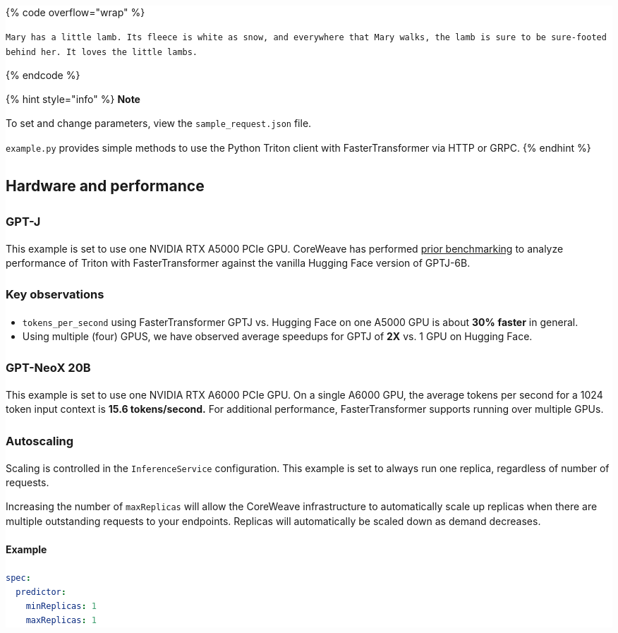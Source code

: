{% code overflow="wrap" %}
```
Mary has a little lamb. Its fleece is white as snow, and everywhere that Mary walks, the lamb is sure to be sure-footed behind her. It loves the little lambs.
```
{% endcode %}

{% hint style="info" %}
**Note**

To set and change parameters, view the `sample_request.json` file.

`example.py` provides simple methods to use the Python Triton client with FasterTransformer via HTTP or GRPC.
{% endhint %}

## Hardware and performance

### GPT-J

This example is set to use one NVIDIA RTX A5000 PCIe GPU. CoreWeave has performed [prior benchmarking](https://docs.google.com/spreadsheets/d/1HGQKoYgO0H2y7-DmIiIZhLmGU8vZPH8FoojXG7zj6-o/edit#gid=0) to analyze performance of Triton with FasterTransformer against the vanilla Hugging Face version of GPTJ-6B.

### **Key observations**

* `tokens_per_second` using FasterTransformer GPTJ vs. Hugging Face on one A5000 GPU is about **30%** **faster** in general.
* Using multiple (four) GPUS, we have observed average speedups for GPTJ of **2X** vs. 1 GPU on Hugging Face.

### GPT-NeoX 20B

This example is set to use one NVIDIA RTX A6000 PCIe GPU. On a single A6000 GPU, the average tokens per second for a 1024 token input context is **15.6 tokens/second.** For additional performance, FasterTransformer supports running over multiple GPUs.

### Autoscaling

Scaling is controlled in the `InferenceService` configuration. This example is set to always run one replica, regardless of number of requests.

Increasing the number of `maxReplicas` will allow the CoreWeave infrastructure to automatically scale up replicas when there are multiple outstanding requests to your endpoints. Replicas will automatically be scaled down as demand decreases.

#### Example

```yaml
spec:
  predictor:
    minReplicas: 1
    maxReplicas: 1
```
